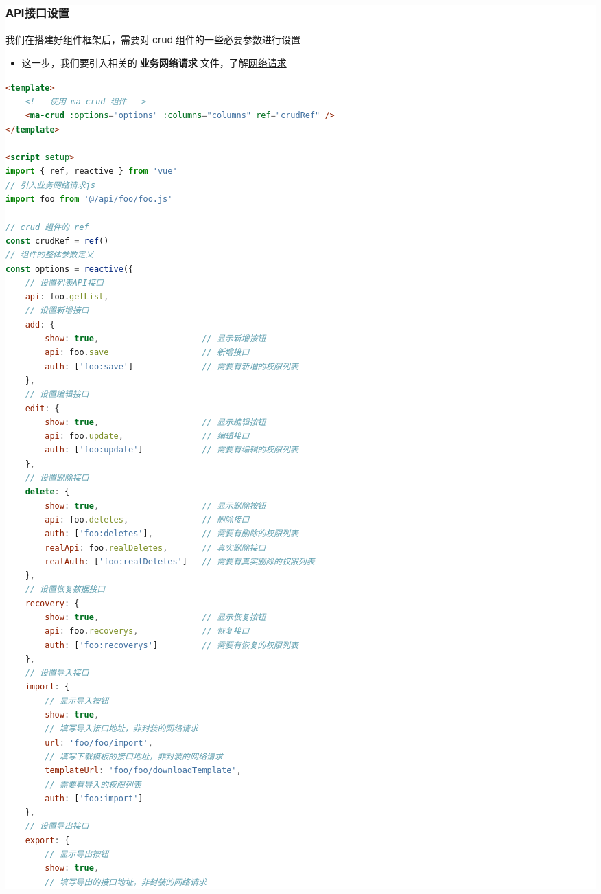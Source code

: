 ### API接口设置
我们在搭建好组件框架后，需要对 crud 组件的一些必要参数进行设置
- 这一步，我们要引入相关的 **业务网络请求** 文件，了解[网络请求](/further/front/request.md)

```html
<template>
    <!-- 使用 ma-crud 组件 -->
    <ma-crud :options="options" :columns="columns" ref="crudRef" />
</template>

<script setup>
import { ref, reactive } from 'vue'
// 引入业务网络请求js
import foo from '@/api/foo/foo.js'

// crud 组件的 ref
const crudRef = ref()
// 组件的整体参数定义
const options = reactive({
    // 设置列表API接口
    api: foo.getList,
    // 设置新增接口
    add: {
        show: true,                     // 显示新增按钮
        api: foo.save                   // 新增接口
        auth: ['foo:save']              // 需要有新增的权限列表
    },
    // 设置编辑接口
    edit: {
        show: true,                     // 显示编辑按钮
        api: foo.update,                // 编辑接口
        auth: ['foo:update']            // 需要有编辑的权限列表
    },
    // 设置删除接口
    delete: {
        show: true,                     // 显示删除按钮
        api: foo.deletes,               // 删除接口
        auth: ['foo:deletes'],          // 需要有删除的权限列表
        realApi: foo.realDeletes,       // 真实删除接口
        realAuth: ['foo:realDeletes']   // 需要有真实删除的权限列表
    },
    // 设置恢复数据接口
    recovery: {
        show: true,                     // 显示恢复按钮
        api: foo.recoverys,             // 恢复接口
        auth: ['foo:recoverys']         // 需要有恢复的权限列表
    },
    // 设置导入接口
    import: {
        // 显示导入按钮
        show: true,
        // 填写导入接口地址，非封装的网络请求
        url: 'foo/foo/import',
        // 填写下载模板的接口地址，非封装的网络请求
        templateUrl: 'foo/foo/downloadTemplate',
        // 需要有导入的权限列表
        auth: ['foo:import']
    },
    // 设置导出接口
    export: {
        // 显示导出按钮
        show: true,
        // 填写导出的接口地址，非封装的网络请求
```